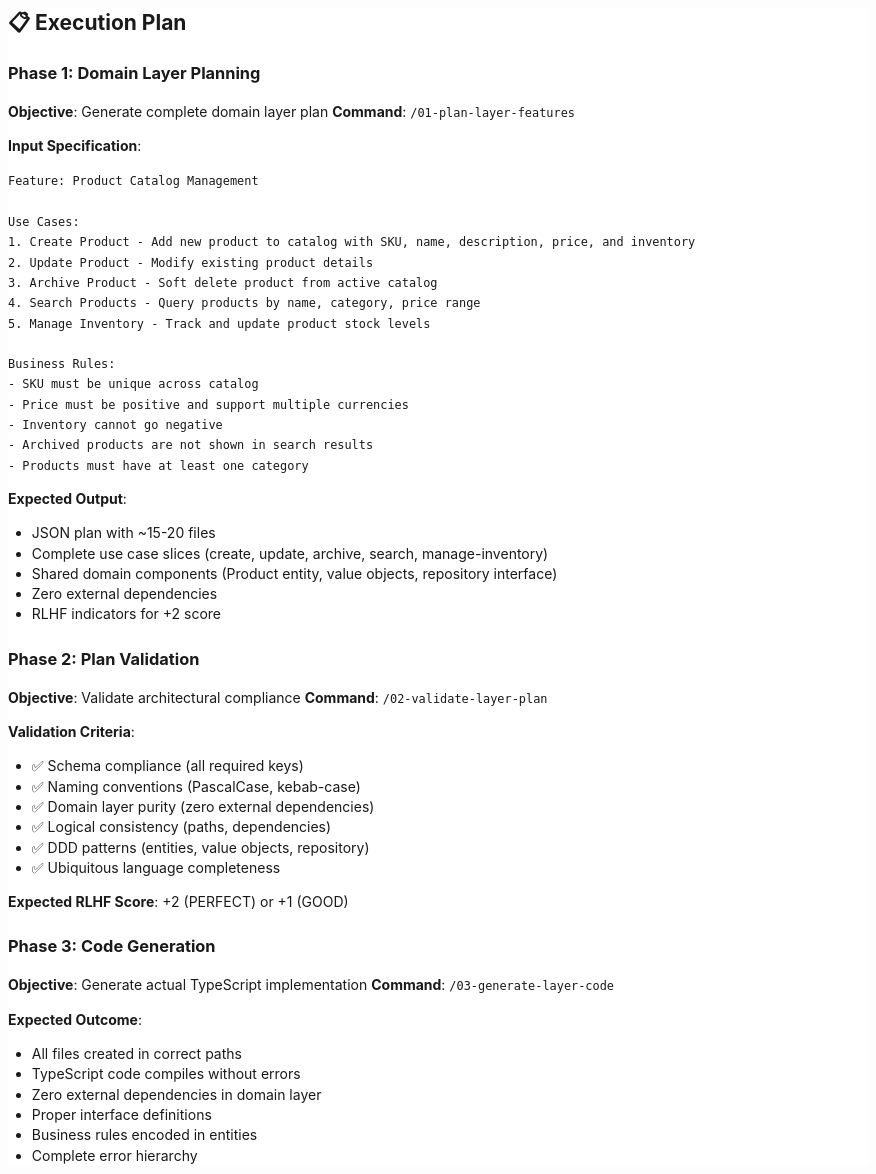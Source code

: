 ## 📋 **Execution Plan**

### Phase 1: Domain Layer Planning
**Objective**: Generate complete domain layer plan
**Command**: `/01-plan-layer-features`

**Input Specification**:
```
Feature: Product Catalog Management

Use Cases:
1. Create Product - Add new product to catalog with SKU, name, description, price, and inventory
2. Update Product - Modify existing product details
3. Archive Product - Soft delete product from active catalog
4. Search Products - Query products by name, category, price range
5. Manage Inventory - Track and update product stock levels

Business Rules:
- SKU must be unique across catalog
- Price must be positive and support multiple currencies
- Inventory cannot go negative
- Archived products are not shown in search results
- Products must have at least one category
```

**Expected Output**:
- JSON plan with ~15-20 files
- Complete use case slices (create, update, archive, search, manage-inventory)
- Shared domain components (Product entity, value objects, repository interface)
- Zero external dependencies
- RLHF indicators for +2 score

### Phase 2: Plan Validation
**Objective**: Validate architectural compliance
**Command**: `/02-validate-layer-plan`

**Validation Criteria**:
- ✅ Schema compliance (all required keys)
- ✅ Naming conventions (PascalCase, kebab-case)
- ✅ Domain layer purity (zero external dependencies)
- ✅ Logical consistency (paths, dependencies)
- ✅ DDD patterns (entities, value objects, repository)
- ✅ Ubiquitous language completeness

**Expected RLHF Score**: +2 (PERFECT) or +1 (GOOD)

### Phase 3: Code Generation
**Objective**: Generate actual TypeScript implementation
**Command**: `/03-generate-layer-code`

**Expected Outcome**:
- All files created in correct paths
- TypeScript code compiles without errors
- Zero external dependencies in domain layer
- Proper interface definitions
- Business rules encoded in entities
- Complete error hierarchy
